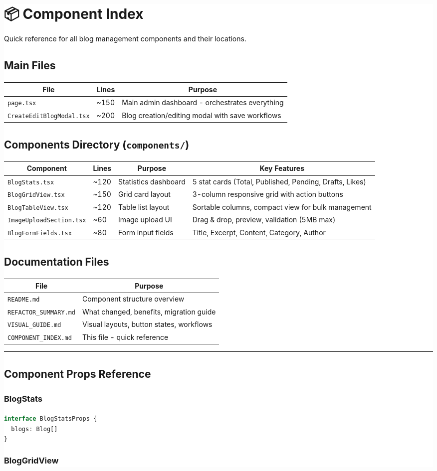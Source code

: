 # 📦 Component Index

Quick reference for all blog management components and their locations.

## Main Files

| File                      | Lines | Purpose                                         |
| ------------------------- | ----- | ----------------------------------------------- |
| `page.tsx`                | ~150  | Main admin dashboard - orchestrates everything  |
| `CreateEditBlogModal.tsx` | ~200  | Blog creation/editing modal with save workflows |

## Components Directory (`components/`)

| Component                | Lines | Purpose              | Key Features                                            |
| ------------------------ | ----- | -------------------- | ------------------------------------------------------- |
| `BlogStats.tsx`          | ~120  | Statistics dashboard | 5 stat cards (Total, Published, Pending, Drafts, Likes) |
| `BlogGridView.tsx`       | ~150  | Grid card layout     | 3-column responsive grid with action buttons            |
| `BlogTableView.tsx`      | ~120  | Table list layout    | Sortable columns, compact view for bulk management      |
| `ImageUploadSection.tsx` | ~60   | Image upload UI      | Drag & drop, preview, validation (5MB max)              |
| `BlogFormFields.tsx`     | ~80   | Form input fields    | Title, Excerpt, Content, Category, Author               |

## Documentation Files

| File                  | Purpose                                  |
| --------------------- | ---------------------------------------- |
| `README.md`           | Component structure overview             |
| `REFACTOR_SUMMARY.md` | What changed, benefits, migration guide  |
| `VISUAL_GUIDE.md`     | Visual layouts, button states, workflows |
| `COMPONENT_INDEX.md`  | This file - quick reference              |

---

## Component Props Reference

### BlogStats

```typescript
interface BlogStatsProps {
  blogs: Blog[]
}
```

### BlogGridView
